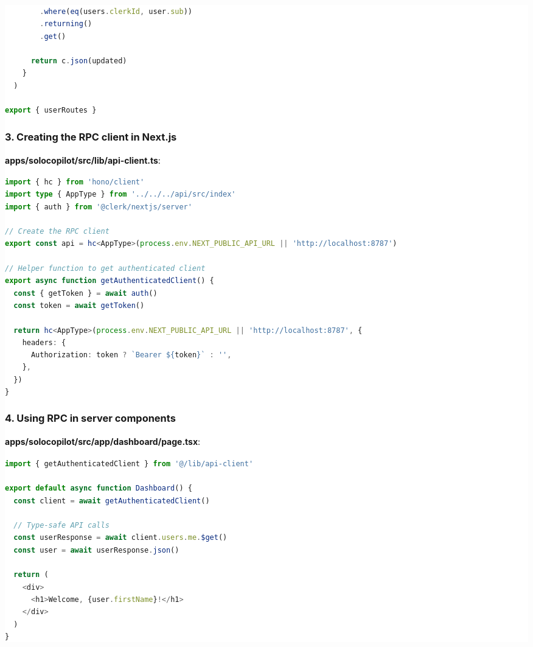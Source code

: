 ```typescript
        .where(eq(users.clerkId, user.sub))
        .returning()
        .get()
      
      return c.json(updated)
    }
  )

export { userRoutes }
```

### 3. Creating the RPC client in Next.js

**apps/solocopilot/src/lib/api-client.ts**:
```typescript
import { hc } from 'hono/client'
import type { AppType } from '../../../api/src/index'
import { auth } from '@clerk/nextjs/server'

// Create the RPC client
export const api = hc<AppType>(process.env.NEXT_PUBLIC_API_URL || 'http://localhost:8787')

// Helper function to get authenticated client
export async function getAuthenticatedClient() {
  const { getToken } = await auth()
  const token = await getToken()
  
  return hc<AppType>(process.env.NEXT_PUBLIC_API_URL || 'http://localhost:8787', {
    headers: {
      Authorization: token ? `Bearer ${token}` : '',
    },
  })
}
```

### 4. Using RPC in server components

**apps/solocopilot/src/app/dashboard/page.tsx**:
```typescript
import { getAuthenticatedClient } from '@/lib/api-client'

export default async function Dashboard() {
  const client = await getAuthenticatedClient()
  
  // Type-safe API calls
  const userResponse = await client.users.me.$get()
  const user = await userResponse.json()
  
  return (
    <div>
      <h1>Welcome, {user.firstName}!</h1>
    </div>
  )
}
```
